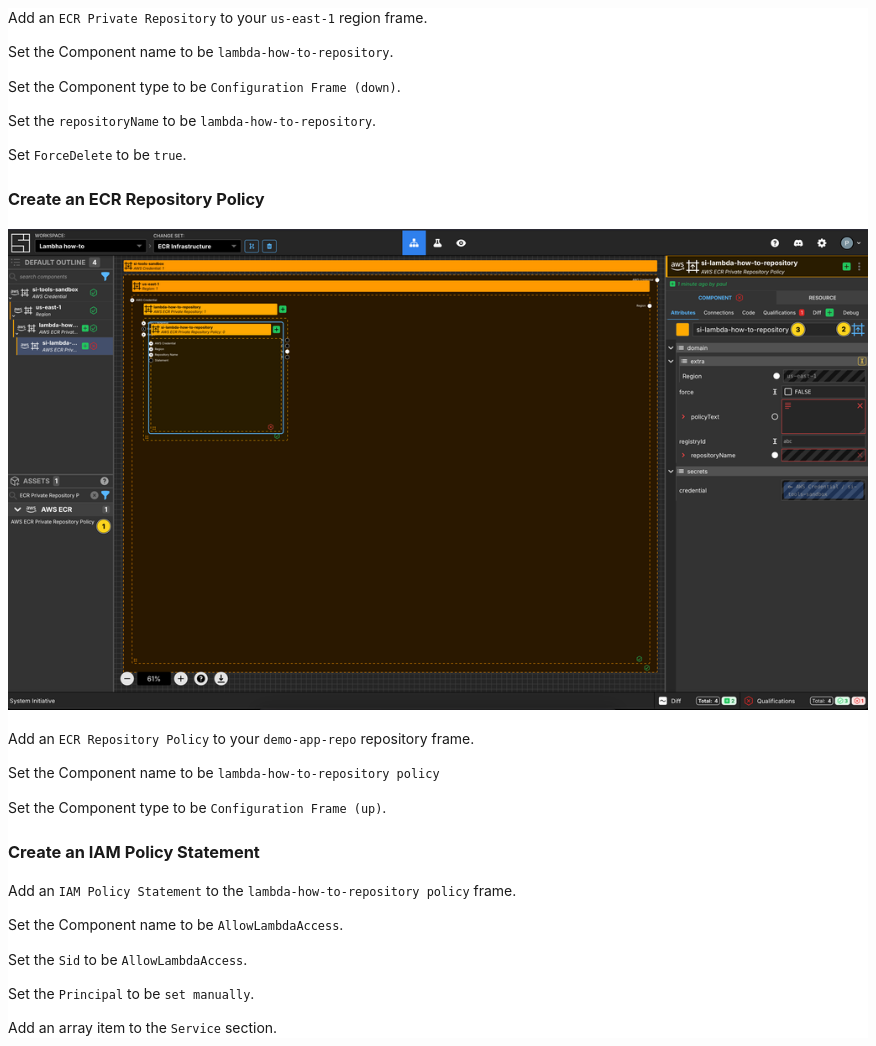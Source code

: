 Add an `ECR Private Repository` to your `us-east-1` region frame.

Set the Component name to be `lambda-how-to-repository`.

Set the Component type to be `Configuration Frame (down)`.

Set the `repositoryName` to be `lambda-how-to-repository`.

Set `ForceDelete` to be `true`.

### Create an ECR Repository Policy

![Create ECR Repository Policy](./aws-lambda/create-ecr-repository-policy.png)

Add an `ECR Repository Policy` to your `demo-app-repo` repository frame.

Set the Component name to be `lambda-how-to-repository policy`

Set the Component type to be `Configuration Frame (up)`.

### Create an IAM Policy Statement

Add an `IAM Policy Statement` to the `lambda-how-to-repository policy` frame.

Set the Component name to be `AllowLambdaAccess`.

Set the `Sid` to be `AllowLambdaAccess`.

Set the `Principal` to be `set manually`.

Add an array item to the `Service` section.
